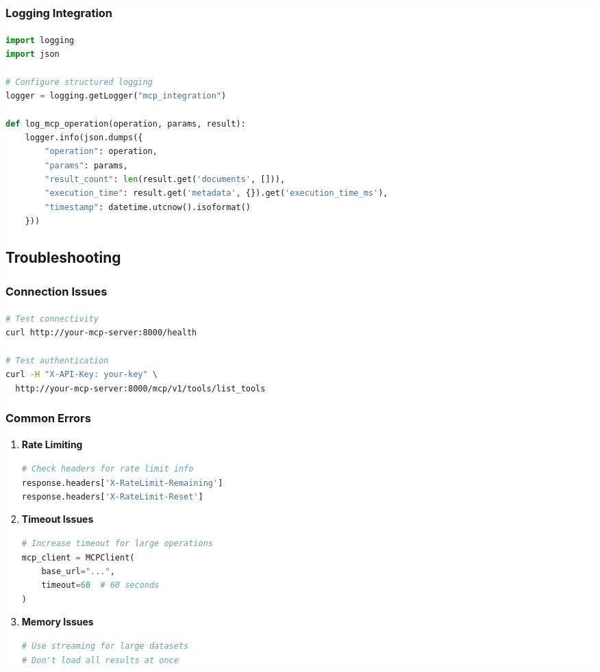 ### Logging Integration

```python
import logging
import json

# Configure structured logging
logger = logging.getLogger("mcp_integration")

def log_mcp_operation(operation, params, result):
    logger.info(json.dumps({
        "operation": operation,
        "params": params,
        "result_count": len(result.get('documents', [])),
        "execution_time": result.get('metadata', {}).get('execution_time_ms'),
        "timestamp": datetime.utcnow().isoformat()
    }))
```

## Troubleshooting

### Connection Issues

```bash
# Test connectivity
curl http://your-mcp-server:8000/health

# Test authentication
curl -H "X-API-Key: your-key" \
  http://your-mcp-server:8000/mcp/v1/tools/list_tools
```

### Common Errors

1. **Rate Limiting**
   ```python
   # Check headers for rate limit info
   response.headers['X-RateLimit-Remaining']
   response.headers['X-RateLimit-Reset']
   ```

2. **Timeout Issues**
   ```python
   # Increase timeout for large operations
   mcp_client = MCPClient(
       base_url="...",
       timeout=60  # 60 seconds
   )
   ```

3. **Memory Issues**
   ```python
   # Use streaming for large datasets
   # Don't load all results at once
   ```
